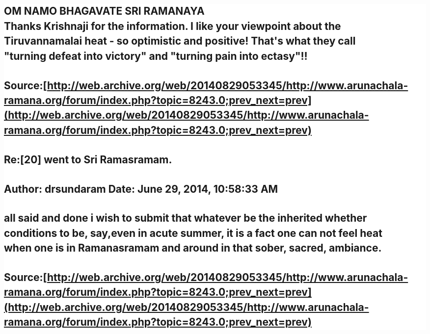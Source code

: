 >  
 **OM NAMO BHAGAVATE SRI RAMANAYA**   
Thanks Krishnaji for the information. I like your viewpoint about the  
Tiruvannamalai heat - so optimistic and positive! That's what they call  
"turning defeat into victory" and "turning pain into ectasy"!!
 ---  
Source:[http://web.archive.org/web/20140829053345/http://www.arunachala-ramana.org/forum/index.php?topic=8243.0;prev_next=prev](http://web.archive.org/web/20140829053345/http://www.arunachala-ramana.org/forum/index.php?topic=8243.0;prev_next=prev)   
---  

## Re:[20] went to Sri Ramasramam.  
Author: drsundaram          Date: June 29, 2014, 10:58:33 AM  
---  
all said and done i wish to submit that whatever be the inherited whether  
conditions to be, say,even in acute summer, it is a fact one can not feel heat  
when one is in Ramanasramam and around in that sober, sacred, ambiance.
 ---  
Source:[http://web.archive.org/web/20140829053345/http://www.arunachala-ramana.org/forum/index.php?topic=8243.0;prev_next=prev](http://web.archive.org/web/20140829053345/http://www.arunachala-ramana.org/forum/index.php?topic=8243.0;prev_next=prev)   
---  

